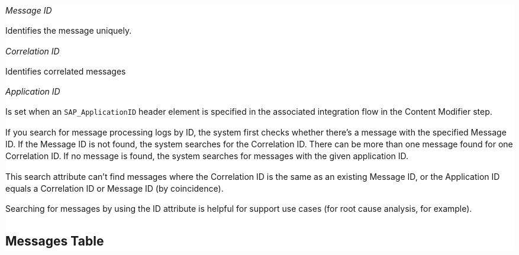 *Message ID* 



</td>
<td valign="top">

Identifies the message uniquely.



</td>
</tr>
<tr>
<td valign="top">

 *Correlation ID* 



</td>
<td valign="top">

Identifies correlated messages



</td>
</tr>
<tr>
<td valign="top">

 *Application ID* 



</td>
<td valign="top">

Is set when an `SAP_ApplicationID` header element is specified in the associated integration flow in the Content Modifier step.



</td>
</tr>
</table>

If you search for message processing logs by ID, the system first checks whether there’s a message with the specified Message ID. If the Message ID is not found, the system searches for the Correlation ID. There can be more than one message found for one Correlation ID. If no message is found, the system searches for messages with the given application ID.

This search attribute can’t find messages where the Correlation ID is the same as an existing Message ID, or the Application ID equals a Correlation ID or Message ID \(by coincidence\).

Searching for messages by using the ID attribute is helpful for support use cases \(for root cause analysis, for example\).



## Messages Table
